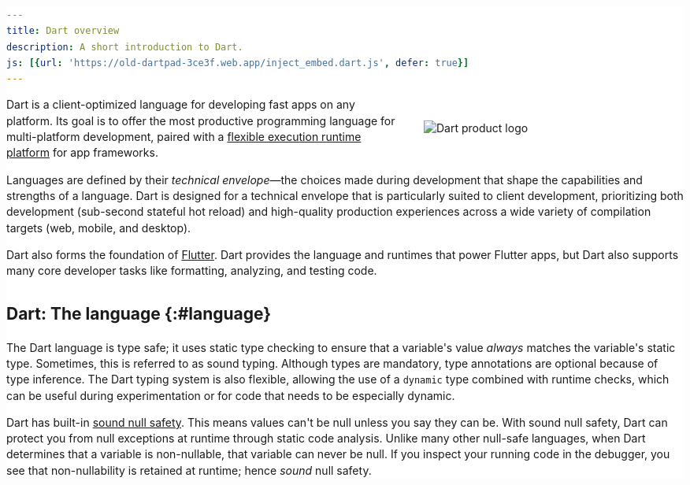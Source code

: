 ```yaml
---
title: Dart overview
description: A short introduction to Dart.
js: [{url: 'https://old-dartpad-3ce3f.web.app/inject_embed.dart.js', defer: true}]
---
```


<img 
  style="padding: 30px; float: right; width: 300px" 
  src="/assets/img/logo_lockup_dart_horizontal.png" 
  alt="Dart product logo">

Dart is a client-optimized language for developing fast apps on any platform.
Its goal is to offer the most productive programming language for
multi-platform development, paired with a
[flexible execution runtime platform](#platform) for app frameworks.

Languages are defined by their _technical envelope_—the 
choices made during development that
shape the capabilities and strengths of a language.
Dart is designed for a technical envelope that is
particularly suited to client development,
prioritizing both development (sub-second stateful hot reload) and
high-quality production experiences across
a wide variety of compilation targets (web, mobile, and desktop).

Dart also forms the foundation of [Flutter]({{site.flutter}}).
Dart provides the language and runtimes that power Flutter apps,
but Dart also supports many core developer tasks like
formatting, analyzing, and testing code.


## Dart: The language {:#language}

The Dart language is type safe;
it uses static type checking to ensure that
a variable's value _always_ matches the variable's static type.
Sometimes, this is referred to as sound typing.
Although types are mandatory,
type annotations are optional because of type inference.
The Dart typing system is also flexible,
allowing the use of a `dynamic` type combined with runtime checks,
which can be useful during experimentation or
for code that needs to be especially dynamic.

Dart has built-in [sound null safety](/null-safety).
This means values can't be null unless you say they can be.
With sound null safety, Dart can protect you from
null exceptions at runtime through static code analysis.
Unlike many other null-safe languages,
when Dart determines that a variable is non-nullable,
that variable can never be null.
If you inspect your running code in the debugger,
you see that non-nullability is retained at runtime; hence _sound_ null safety.


[udemy]: https://www.udemy.com/course/complete-dart-guide/?couponCode=NOV-20